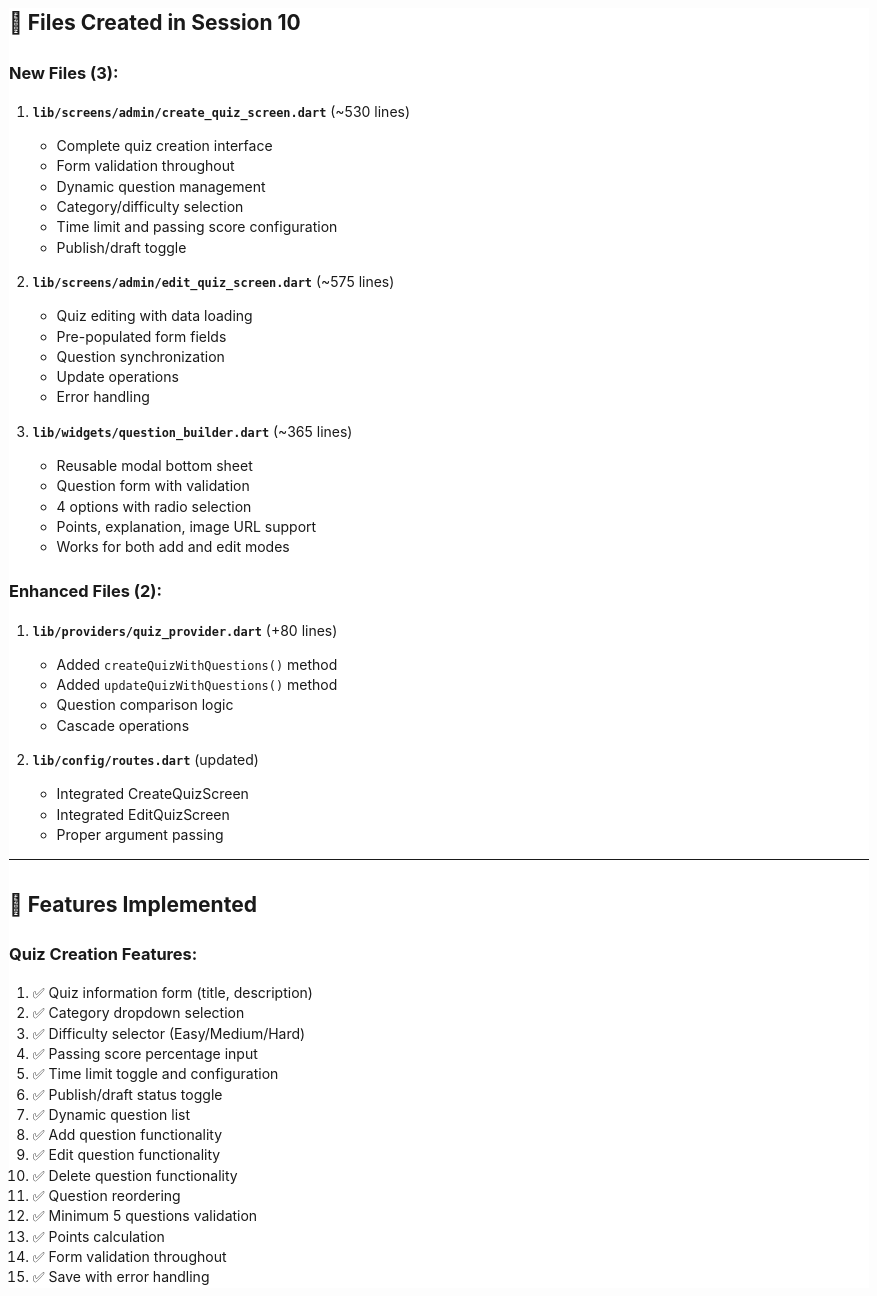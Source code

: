 
## 📁 Files Created in Session 10

### New Files (3):

1. **`lib/screens/admin/create_quiz_screen.dart`** (~530 lines)

   - Complete quiz creation interface
   - Form validation throughout
   - Dynamic question management
   - Category/difficulty selection
   - Time limit and passing score configuration
   - Publish/draft toggle

2. **`lib/screens/admin/edit_quiz_screen.dart`** (~575 lines)

   - Quiz editing with data loading
   - Pre-populated form fields
   - Question synchronization
   - Update operations
   - Error handling

3. **`lib/widgets/question_builder.dart`** (~365 lines)
   - Reusable modal bottom sheet
   - Question form with validation
   - 4 options with radio selection
   - Points, explanation, image URL support
   - Works for both add and edit modes

### Enhanced Files (2):

1. **`lib/providers/quiz_provider.dart`** (+80 lines)

   - Added `createQuizWithQuestions()` method
   - Added `updateQuizWithQuestions()` method
   - Question comparison logic
   - Cascade operations

2. **`lib/config/routes.dart`** (updated)
   - Integrated CreateQuizScreen
   - Integrated EditQuizScreen
   - Proper argument passing

---

## 🎨 Features Implemented

### Quiz Creation Features:

1. ✅ Quiz information form (title, description)
2. ✅ Category dropdown selection
3. ✅ Difficulty selector (Easy/Medium/Hard)
4. ✅ Passing score percentage input
5. ✅ Time limit toggle and configuration
6. ✅ Publish/draft status toggle
7. ✅ Dynamic question list
8. ✅ Add question functionality
9. ✅ Edit question functionality
10. ✅ Delete question functionality
11. ✅ Question reordering
12. ✅ Minimum 5 questions validation
13. ✅ Points calculation
14. ✅ Form validation throughout
15. ✅ Save with error handling

